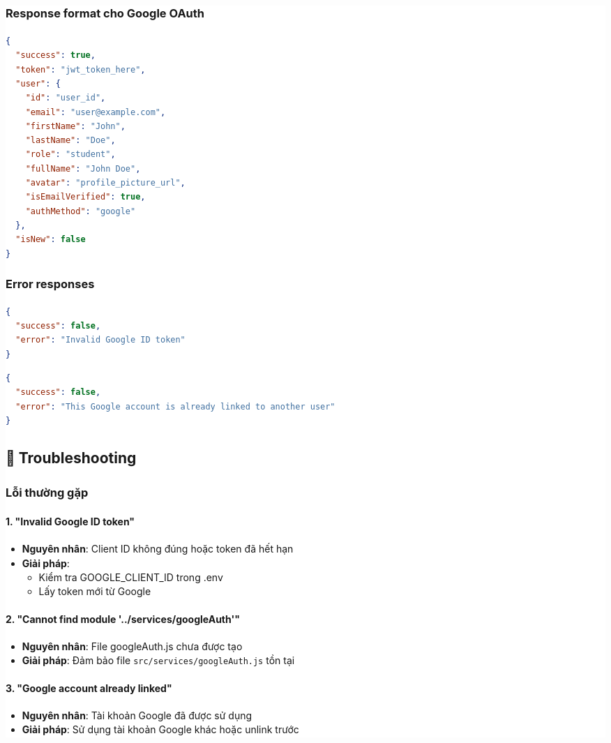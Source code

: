 ### Response format cho Google OAuth
```json
{
  "success": true,
  "token": "jwt_token_here",
  "user": {
    "id": "user_id",
    "email": "user@example.com",
    "firstName": "John",
    "lastName": "Doe",
    "role": "student",
    "fullName": "John Doe",
    "avatar": "profile_picture_url",
    "isEmailVerified": true,
    "authMethod": "google"
  },
  "isNew": false
}
```

### Error responses
```json
{
  "success": false,
  "error": "Invalid Google ID token"
}
```

```json
{
  "success": false,
  "error": "This Google account is already linked to another user"
}
```

## 🐛 Troubleshooting

### Lỗi thường gặp

#### 1. "Invalid Google ID token"
- **Nguyên nhân**: Client ID không đúng hoặc token đã hết hạn
- **Giải pháp**: 
  - Kiểm tra GOOGLE_CLIENT_ID trong .env
  - Lấy token mới từ Google

#### 2. "Cannot find module '../services/googleAuth'"
- **Nguyên nhân**: File googleAuth.js chưa được tạo
- **Giải pháp**: Đảm bảo file `src/services/googleAuth.js` tồn tại

#### 3. "Google account already linked"
- **Nguyên nhân**: Tài khoản Google đã được sử dụng
- **Giải pháp**: Sử dụng tài khoản Google khác hoặc unlink trước
